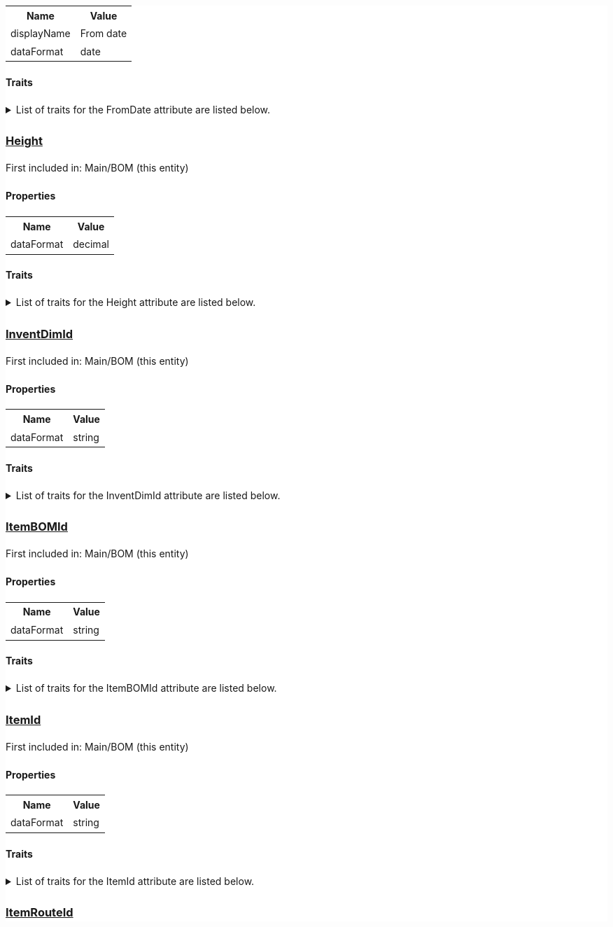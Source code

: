 <table><tr><th>Name</th><th>Value</th></tr><tr><td>displayName</td><td>From date</td></tr><tr><td>dataFormat</td><td>date</td></tr></table>

#### Traits

<details><summary>List of traits for the FromDate attribute are listed below.</summary></details>

### <a href=#Height name="Height">Height</a>

First included in: Main/BOM (this entity)  

#### Properties

<table><tr><th>Name</th><th>Value</th></tr><tr><td>dataFormat</td><td>decimal</td></tr></table>

#### Traits

<details><summary>List of traits for the Height attribute are listed below.</summary></details>

### <a href=#InventDimId name="InventDimId">InventDimId</a>

First included in: Main/BOM (this entity)  

#### Properties

<table><tr><th>Name</th><th>Value</th></tr><tr><td>dataFormat</td><td>string</td></tr></table>

#### Traits

<details><summary>List of traits for the InventDimId attribute are listed below.</summary></details>

### <a href=#ItemBOMId name="ItemBOMId">ItemBOMId</a>

First included in: Main/BOM (this entity)  

#### Properties

<table><tr><th>Name</th><th>Value</th></tr><tr><td>dataFormat</td><td>string</td></tr></table>

#### Traits

<details><summary>List of traits for the ItemBOMId attribute are listed below.</summary></details>

### <a href=#ItemId name="ItemId">ItemId</a>

First included in: Main/BOM (this entity)  

#### Properties

<table><tr><th>Name</th><th>Value</th></tr><tr><td>dataFormat</td><td>string</td></tr></table>

#### Traits

<details><summary>List of traits for the ItemId attribute are listed below.</summary></details>

### <a href=#ItemRouteId name="ItemRouteId">ItemRouteId</a>
